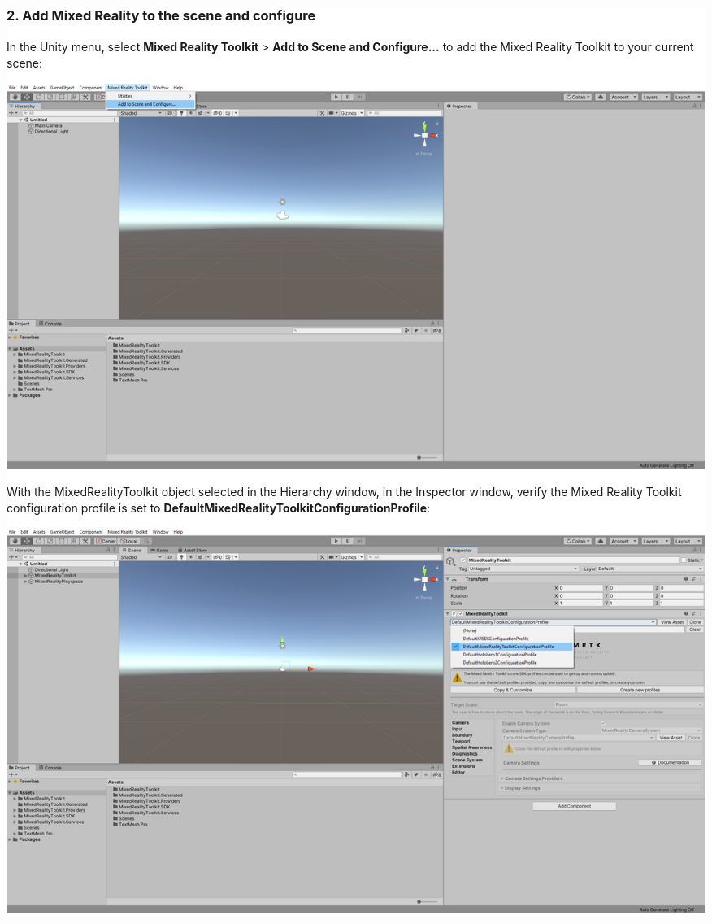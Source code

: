 ### 2. Add Mixed Reality to the scene and configure

In the Unity menu, select **Mixed Reality Toolkit** > **Add to Scene and Configure...** to add the Mixed Reality Toolkit to your current scene:

![mr-learning-base](images/mr-learning-base/base-02-section5-step2-1.png)

With the MixedRealityToolkit object selected in the Hierarchy window, in the Inspector window, verify the Mixed Reality Toolkit configuration profile is set to **DefaultMixedRealityToolkitConfigurationProfile**:

![mr-learning-base](images/mr-learning-base/base-02-section5-step2-2.png)
